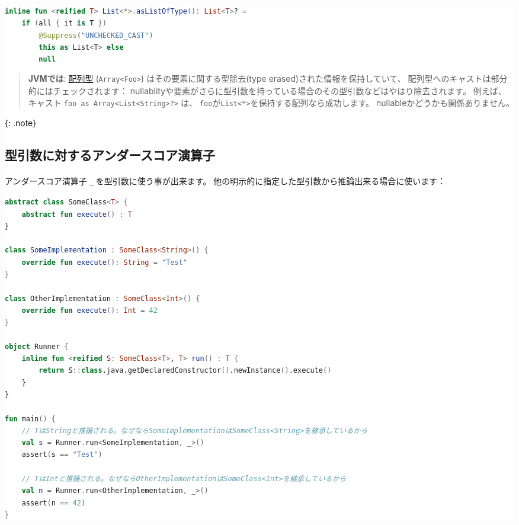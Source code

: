 ```kotlin
inline fun <reified T> List<*>.asListOfType(): List<T>? =
    if (all { it is T })
        @Suppress("UNCHECKED_CAST")
        this as List<T> else
        null
```

>**JVMでは**: [配列型](arrays.md) (`Array<Foo>`) はその要素に関する型除去(type erased)された情報を保持していて、
> 配列型へのキャストは部分的にはチェックされます：
> nullablityや要素がさらに型引数を持っている場合のその型引数などはやはり除去されます。
> 例えば、キャスト `foo as Array<List<String>?>` は、
> `foo`が`List<*>`を保持する配列なら成功します。
> nullableかどうかも関係ありません。
>
{: .note}

## 型引数に対するアンダースコア演算子

アンダースコア演算子 `_` を型引数に使う事が出来ます。
他の明示的に指定した型引数から推論出来る場合に使います：

```kotlin
abstract class SomeClass<T> {
    abstract fun execute() : T
}

class SomeImplementation : SomeClass<String>() {
    override fun execute(): String = "Test"
}

class OtherImplementation : SomeClass<Int>() {
    override fun execute(): Int = 42
}

object Runner {
    inline fun <reified S: SomeClass<T>, T> run() : T {
        return S::class.java.getDeclaredConstructor().newInstance().execute()
    }
}

fun main() {
    // TはStringと推論される。なぜならSomeImplementationはSomeClass<String>を継承しているから
    val s = Runner.run<SomeImplementation, _>()
    assert(s == "Test")

    // TはIntと推論される。なぜならOtherImplementationはSomeClass<Int>を継承しているから
    val n = Runner.run<OtherImplementation, _>()
    assert(n == 42)
}
```
